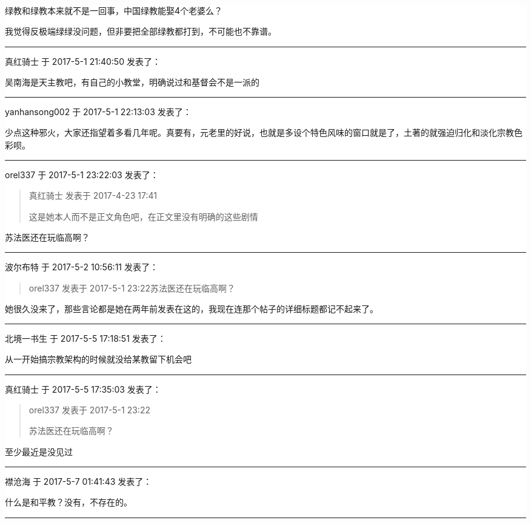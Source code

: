

绿教和绿教本来就不是一回事，中国绿教能娶4个老婆么？

我觉得反极端绿绿没问题，但非要把全部绿教都打到，不可能也不靠谱。

---------

真红骑士 于 2017-5-1 21:40:50 发表了：

吴南海是天主教吧，有自己的小教堂，明确说过和基督会不是一派的

---------

yanhansong002 于 2017-5-1 22:13:03 发表了：

少点这种邪火，大家还指望着多看几年呢。真要有，元老里的好说，也就是多设个特色风味的窗口就是了，土著的就强迫归化和淡化宗教色彩呗。

---------

orel337 于 2017-5-1 23:22:03 发表了：

> 真红骑士 发表于 2017-4-23 17:41
> 
> 这是她本人而不是正文角色吧，在正文里没有明确的这些剧情



苏法医还在玩临高啊？

---------

波尔布特 于 2017-5-2 10:56:11 发表了：

> orel337 发表于 2017-5-1 23:22苏法医还在玩临高啊？



她很久没来了，那些言论都是她在两年前发表在这的，我现在连那个帖子的详细标题都记不起来了。

---------

北境一书生 于 2017-5-5 17:18:51 发表了：

从一开始搞宗教架构的时候就没给某教留下机会吧

---------

真红骑士 于 2017-5-5 17:35:03 发表了：

> orel337 发表于 2017-5-1 23:22
> 
> 苏法医还在玩临高啊？



至少最近是没见过

---------

襟沧海 于 2017-5-7 01:41:43 发表了：

什么是和平教？没有，不存在的。

---------
